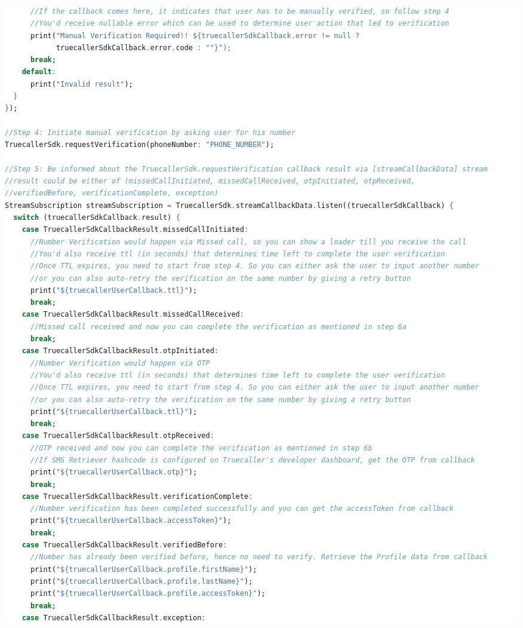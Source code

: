 ```dart
      //If the callback comes here, it indicates that user has to be manually verified, so follow step 4
      //You'd receive nullable error which can be used to determine user action that led to verification 
      print("Manual Verification Required!! ${truecallerSdkCallback.error != null ? 
            truecallerSdkCallback.error.code : ""}");
      break;
    default:
      print("Invalid result");
  }
});

//Step 4: Initiate manual verification by asking user for his number
TruecallerSdk.requestVerification(phoneNumber: "PHONE_NUMBER");

//Step 5: Be informed about the TruecallerSdk.requestVerification callback result via [streamCallbackData] stream
//result could be either of (missedCallInitiated, missedCallReceived, otpInitiated, otpReceived, 
//verifiedBefore, verificationComplete, exception)
StreamSubscription streamSubscription = TruecallerSdk.streamCallbackData.listen((truecallerSdkCallback) {
  switch (truecallerSdkCallback.result) {
    case TruecallerSdkCallbackResult.missedCallInitiated:
      //Number Verification would happen via Missed call, so you can show a loader till you receive the call
      //You'd also receive ttl (in seconds) that determines time left to complete the user verification
      //Once TTL expires, you need to start from step 4. So you can either ask the user to input another number
      //or you can also auto-retry the verification on the same number by giving a retry button
      print("${truecallerUserCallback.ttl}");
      break;
    case TruecallerSdkCallbackResult.missedCallReceived:
      //Missed call received and now you can complete the verification as mentioned in step 6a
      break;
    case TruecallerSdkCallbackResult.otpInitiated:
      //Number Verification would happen via OTP
      //You'd also receive ttl (in seconds) that determines time left to complete the user verification
      //Once TTL expires, you need to start from step 4. So you can either ask the user to input another number
      //or you can also auto-retry the verification on the same number by giving a retry button
      print("${truecallerUserCallback.ttl}");
      break;
    case TruecallerSdkCallbackResult.otpReceived:
      //OTP received and now you can complete the verification as mentioned in step 6b
      //If SMS Retriever hashcode is configured on Truecaller's developer dashboard, get the OTP from callback
      print("${truecallerUserCallback.otp}");
      break;
    case TruecallerSdkCallbackResult.verificationComplete:
      //Number verification has been completed successfully and you can get the accessToken from callback
      print("${truecallerUserCallback.accessToken}");
      break;
    case TruecallerSdkCallbackResult.verifiedBefore:
      //Number has already been verified before, hence no need to verify. Retrieve the Profile data from callback
      print("${truecallerUserCallback.profile.firstName}");
      print("${truecallerUserCallback.profile.lastName}");
      print("${truecallerUserCallback.profile.accessToken}");
      break;
    case TruecallerSdkCallbackResult.exception:
```